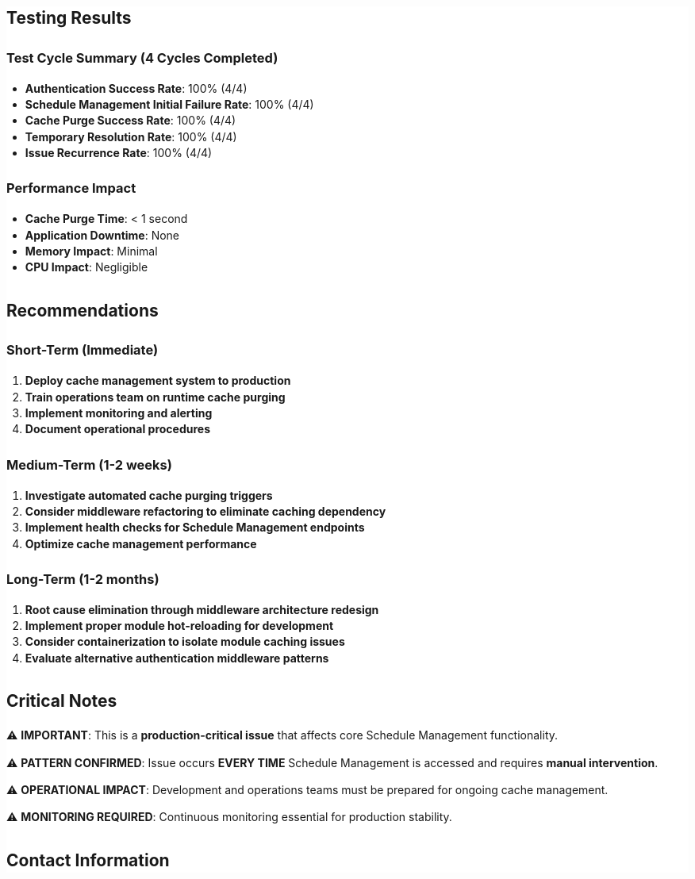 ## Testing Results

### Test Cycle Summary (4 Cycles Completed)
- **Authentication Success Rate**: 100% (4/4)
- **Schedule Management Initial Failure Rate**: 100% (4/4)
- **Cache Purge Success Rate**: 100% (4/4)
- **Temporary Resolution Rate**: 100% (4/4)
- **Issue Recurrence Rate**: 100% (4/4)

### Performance Impact
- **Cache Purge Time**: < 1 second
- **Application Downtime**: None
- **Memory Impact**: Minimal
- **CPU Impact**: Negligible

## Recommendations

### Short-Term (Immediate)
1. **Deploy cache management system to production**
2. **Train operations team on runtime cache purging**
3. **Implement monitoring and alerting**
4. **Document operational procedures**

### Medium-Term (1-2 weeks)
1. **Investigate automated cache purging triggers**
2. **Consider middleware refactoring to eliminate caching dependency**
3. **Implement health checks for Schedule Management endpoints**
4. **Optimize cache management performance**

### Long-Term (1-2 months)
1. **Root cause elimination through middleware architecture redesign**
2. **Implement proper module hot-reloading for development**
3. **Consider containerization to isolate module caching issues**
4. **Evaluate alternative authentication middleware patterns**

## Critical Notes

⚠️ **IMPORTANT**: This is a **production-critical issue** that affects core Schedule Management functionality.

⚠️ **PATTERN CONFIRMED**: Issue occurs **EVERY TIME** Schedule Management is accessed and requires **manual intervention**.

⚠️ **OPERATIONAL IMPACT**: Development and operations teams must be prepared for ongoing cache management.

⚠️ **MONITORING REQUIRED**: Continuous monitoring essential for production stability.

## Contact Information

